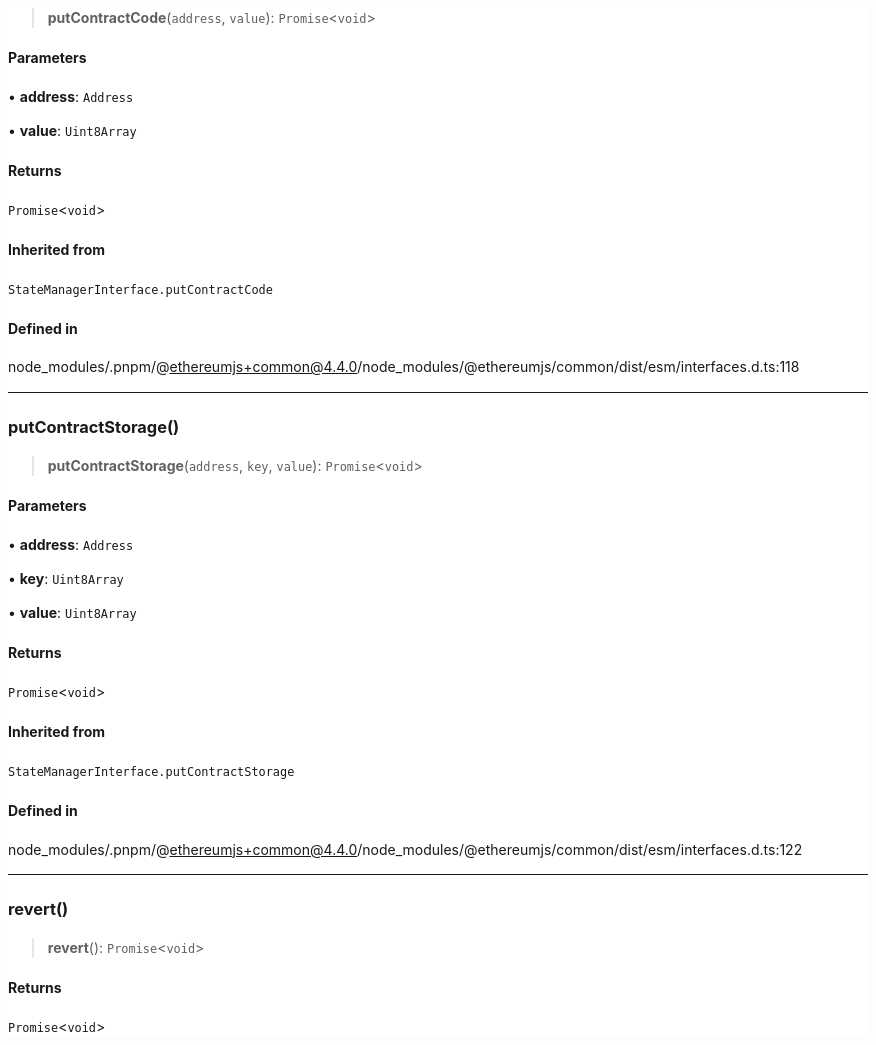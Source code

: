 > **putContractCode**(`address`, `value`): `Promise`\<`void`\>

#### Parameters

• **address**: `Address`

• **value**: `Uint8Array`

#### Returns

`Promise`\<`void`\>

#### Inherited from

`StateManagerInterface.putContractCode`

#### Defined in

node\_modules/.pnpm/@ethereumjs+common@4.4.0/node\_modules/@ethereumjs/common/dist/esm/interfaces.d.ts:118

***

### putContractStorage()

> **putContractStorage**(`address`, `key`, `value`): `Promise`\<`void`\>

#### Parameters

• **address**: `Address`

• **key**: `Uint8Array`

• **value**: `Uint8Array`

#### Returns

`Promise`\<`void`\>

#### Inherited from

`StateManagerInterface.putContractStorage`

#### Defined in

node\_modules/.pnpm/@ethereumjs+common@4.4.0/node\_modules/@ethereumjs/common/dist/esm/interfaces.d.ts:122

***

### revert()

> **revert**(): `Promise`\<`void`\>

#### Returns

`Promise`\<`void`\>
